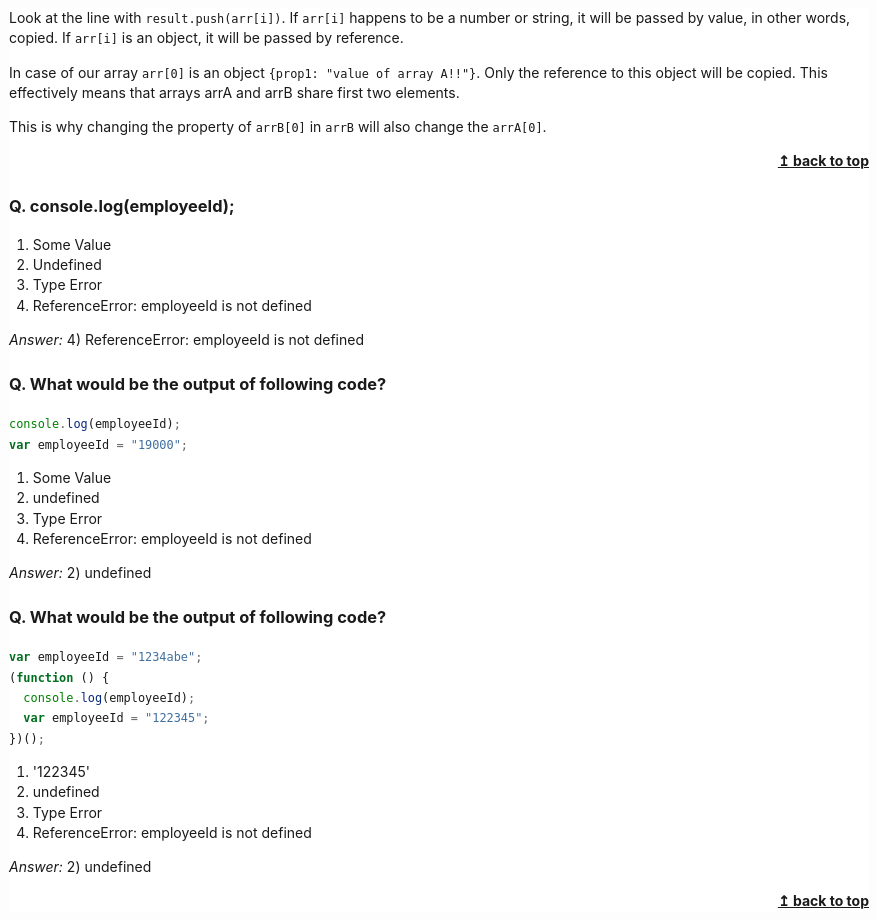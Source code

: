 Look at the line with `result.push(arr[i])`. If `arr[i]` happens to be a number or string,
it will be passed by value, in other words, copied. If `arr[i]` is an object, it will be passed by reference.

In case of our array `arr[0]` is an object `{prop1: "value of array A!!"}`. Only the reference
to this object will be copied. This effectively means that arrays arrA and arrB share first
two elements.

This is why changing the property of `arrB[0]` in `arrB` will also change the `arrA[0]`.

<div align="right">
    <b><a href="#">↥ back to top</a></b>
</div>

### Q. console.log(employeeId);

1.  Some Value
2.  Undefined
3.  Type Error
4.  ReferenceError: employeeId is not defined

_Answer:_ 4) ReferenceError: employeeId is not defined

### Q. What would be the output of following code?

```javascript
console.log(employeeId);
var employeeId = "19000";
```

1.  Some Value
2.  undefined
3.  Type Error
4.  ReferenceError: employeeId is not defined

_Answer:_ 2) undefined

### Q. What would be the output of following code?

```javascript
var employeeId = "1234abe";
(function () {
  console.log(employeeId);
  var employeeId = "122345";
})();
```

1.  '122345'
2.  undefined
3.  Type Error
4.  ReferenceError: employeeId is not defined

_Answer:_ 2) undefined

<div align="right">
    <b><a href="#">↥ back to top</a></b>
</div>
